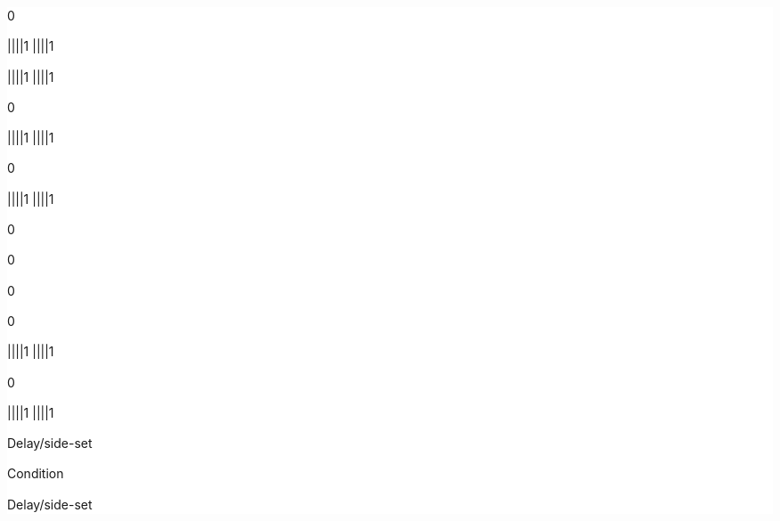 0

<codeblock>||||1
||||1
</codeblock>

</codeblock>

<codeblock>||||1
||||1
</codeblock>

</codeblock>

0

<codeblock>||||1
||||1
</codeblock>

</codeblock>

0

<codeblock>||||1
||||1
</codeblock>

</codeblock>

0

0

0

0

<codeblock>||||1
||||1
</codeblock>

</codeblock>

0

<codeblock>||||1
||||1
</codeblock>

</codeblock>

Delay/side-set

Condition

Delay/side-set
